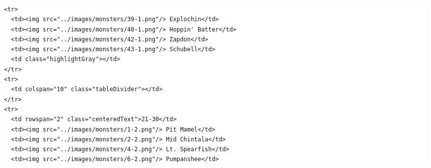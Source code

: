     <tr>
      <td><img src="../images/monsters/39-1.png"/> Explochin</td>
      <td><img src="../images/monsters/40-1.png"/> Hoppin' Batter</td>
      <td><img src="../images/monsters/42-1.png"/> Zapdon</td>
      <td><img src="../images/monsters/43-1.png"/> Schubell</td>
      <td class="highlightGray"></td>
    </tr>
    <tr>
      <td colspan="10" class="tableDivider"></td>
    </tr>
    <tr>
      <td rowspan="2" class="centeredText">21-30</td>
      <td><img src="../images/monsters/1-2.png"/> Pit Mamel</td>
      <td><img src="../images/monsters/2-2.png"/> Mid Chintala</td>
      <td><img src="../images/monsters/4-2.png"/> Lt. Spearfish</td>
      <td><img src="../images/monsters/6-2.png"/> Pumpanshee</td>